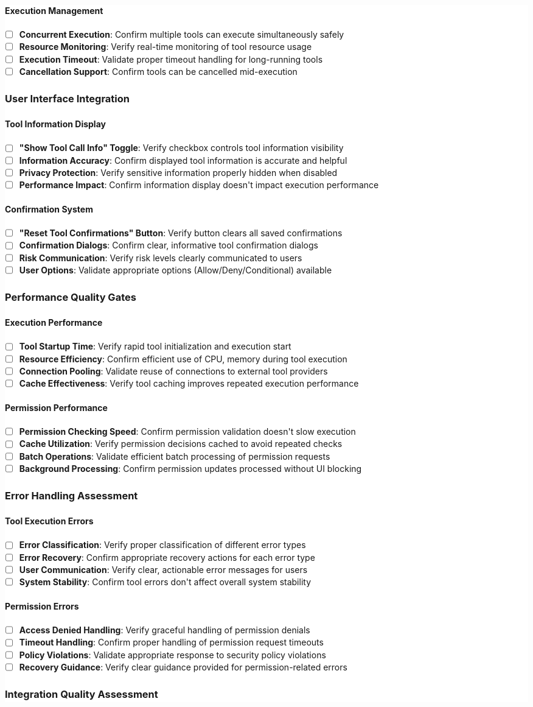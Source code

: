 #### Execution Management
- [ ] **Concurrent Execution**: Confirm multiple tools can execute simultaneously safely
- [ ] **Resource Monitoring**: Verify real-time monitoring of tool resource usage
- [ ] **Execution Timeout**: Validate proper timeout handling for long-running tools
- [ ] **Cancellation Support**: Confirm tools can be cancelled mid-execution

### User Interface Integration

#### Tool Information Display
- [ ] **"Show Tool Call Info" Toggle**: Verify checkbox controls tool information visibility
- [ ] **Information Accuracy**: Confirm displayed tool information is accurate and helpful
- [ ] **Privacy Protection**: Verify sensitive information properly hidden when disabled
- [ ] **Performance Impact**: Confirm information display doesn't impact execution performance

#### Confirmation System
- [ ] **"Reset Tool Confirmations" Button**: Verify button clears all saved confirmations
- [ ] **Confirmation Dialogs**: Confirm clear, informative tool confirmation dialogs
- [ ] **Risk Communication**: Verify risk levels clearly communicated to users  
- [ ] **User Options**: Validate appropriate options (Allow/Deny/Conditional) available

### Performance Quality Gates

#### Execution Performance
- [ ] **Tool Startup Time**: Verify rapid tool initialization and execution start
- [ ] **Resource Efficiency**: Confirm efficient use of CPU, memory during tool execution
- [ ] **Connection Pooling**: Validate reuse of connections to external tool providers
- [ ] **Cache Effectiveness**: Verify tool caching improves repeated execution performance

#### Permission Performance
- [ ] **Permission Checking Speed**: Confirm permission validation doesn't slow execution
- [ ] **Cache Utilization**: Verify permission decisions cached to avoid repeated checks
- [ ] **Batch Operations**: Validate efficient batch processing of permission requests
- [ ] **Background Processing**: Confirm permission updates processed without UI blocking

### Error Handling Assessment

#### Tool Execution Errors
- [ ] **Error Classification**: Verify proper classification of different error types
- [ ] **Error Recovery**: Confirm appropriate recovery actions for each error type
- [ ] **User Communication**: Verify clear, actionable error messages for users
- [ ] **System Stability**: Confirm tool errors don't affect overall system stability

#### Permission Errors
- [ ] **Access Denied Handling**: Verify graceful handling of permission denials
- [ ] **Timeout Handling**: Confirm proper handling of permission request timeouts
- [ ] **Policy Violations**: Validate appropriate response to security policy violations
- [ ] **Recovery Guidance**: Verify clear guidance provided for permission-related errors

### Integration Quality Assessment
